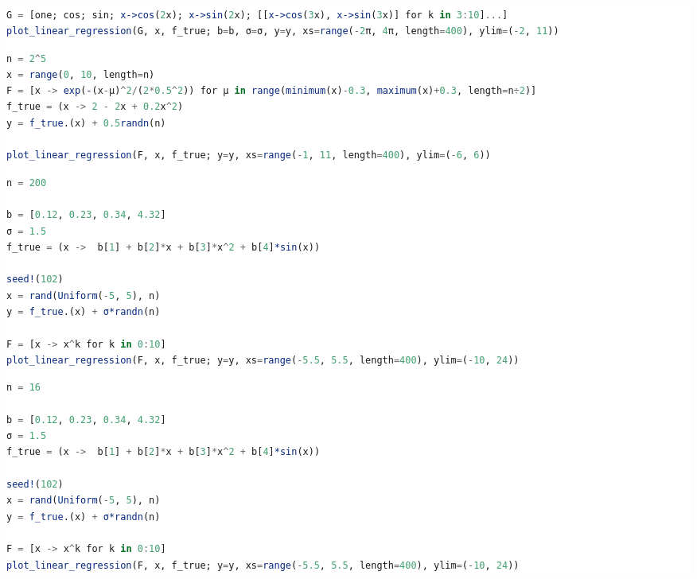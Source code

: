 ```julia
G = [one; cos; sin; x->cos(2x); x->sin(2x); [[x->cos(3x), x->sin(3x)] for k in 3:10]...]
plot_linear_regression(G, x, f_true; b=b, σ=σ, y=y, xs=range(-2π, 4π, length=400), ylim=(-2, 11))
```

```julia
n = 2^5
x = range(0, 10, length=n)
F = [x -> exp(-(x-μ)^2/(2*0.5^2)) for μ in range(minimum(x)-0.3, maximum(x)+0.3, length=n÷2)]
f_true = (x -> 2 - 2x + 0.2x^2)
y = f_true.(x) + 0.5randn(n)

plot_linear_regression(F, x, f_true; y=y, xs=range(-1, 11, length=400), ylim=(-6, 6))
```

```julia
n = 200

b = [0.12, 0.23, 0.34, 4.32]
σ = 1.5
f_true = (x ->  b[1] + b[2]*x + b[3]*x^2 + b[4]*sin(x))

seed!(102)
x = rand(Uniform(-5, 5), n)
y = f_true.(x) + σ*randn(n)

F = [x -> x^k for k in 0:10]
plot_linear_regression(F, x, f_true; y=y, xs=range(-5.5, 5.5, length=400), ylim=(-10, 24))
```

```julia
n = 16

b = [0.12, 0.23, 0.34, 4.32]
σ = 1.5
f_true = (x ->  b[1] + b[2]*x + b[3]*x^2 + b[4]*sin(x))

seed!(102)
x = rand(Uniform(-5, 5), n)
y = f_true.(x) + σ*randn(n)

F = [x -> x^k for k in 0:10]
plot_linear_regression(F, x, f_true; y=y, xs=range(-5.5, 5.5, length=400), ylim=(-10, 24))
```

```julia

```
